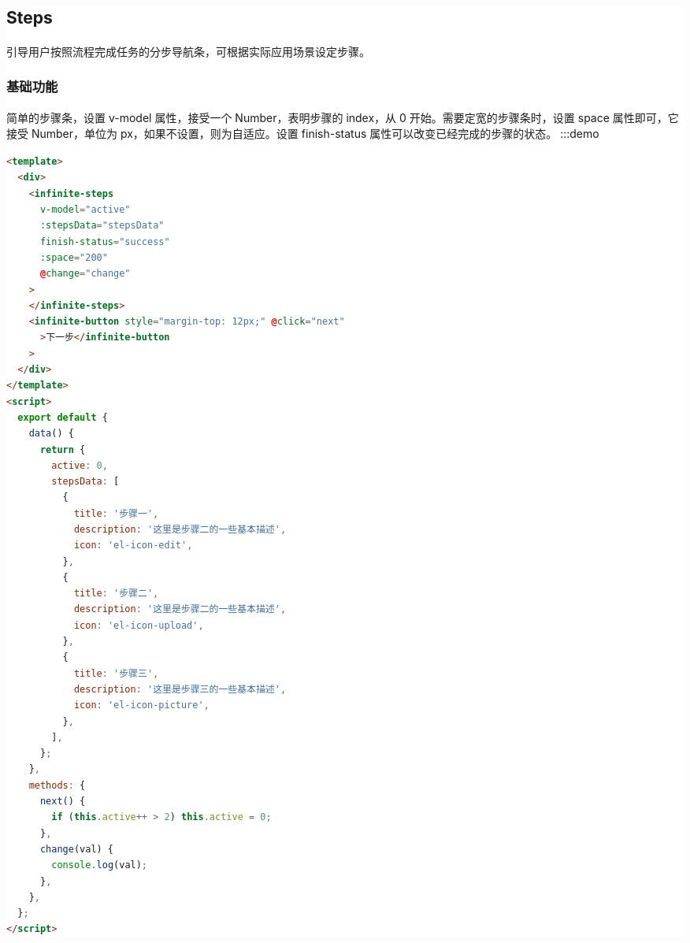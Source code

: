 ## Steps

引导用户按照流程完成任务的分步导航条，可根据实际应用场景设定步骤。

### 基础功能

简单的步骤条，设置 v-model 属性，接受一个 Number，表明步骤的 index，从 0 开始。需要定宽的步骤条时，设置 space 属性即可，它接受 Number，单位为 px，如果不设置，则为自适应。设置 finish-status 属性可以改变已经完成的步骤的状态。
:::demo

```html
<template>
  <div>
    <infinite-steps
      v-model="active"
      :stepsData="stepsData"
      finish-status="success"
      :space="200"
      @change="change"
    >
    </infinite-steps>
    <infinite-button style="margin-top: 12px;" @click="next"
      >下一步</infinite-button
    >
  </div>
</template>
<script>
  export default {
    data() {
      return {
        active: 0,
        stepsData: [
          {
            title: '步骤一',
            description: '这里是步骤二的一些基本描述',
            icon: 'el-icon-edit',
          },
          {
            title: '步骤二',
            description: '这里是步骤二的一些基本描述',
            icon: 'el-icon-upload',
          },
          {
            title: '步骤三',
            description: '这里是步骤三的一些基本描述',
            icon: 'el-icon-picture',
          },
        ],
      };
    },
    methods: {
      next() {
        if (this.active++ > 2) this.active = 0;
      },
      change(val) {
        console.log(val);
      },
    },
  };
</script>
```
